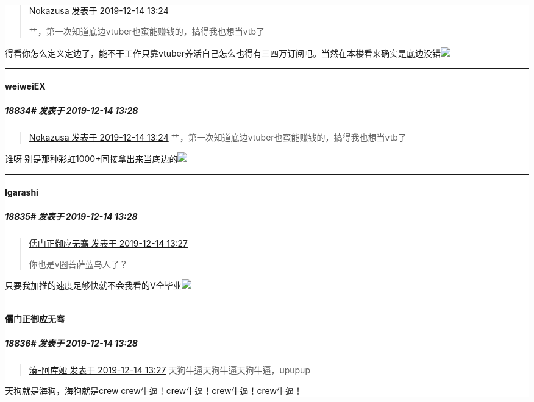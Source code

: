 

<blockquote><a href="httphttps://bbs.saraba1st.com/2b/forum.php?mod=redirect&amp;goto=findpost&amp;pid=45858423&amp;ptid=1857164" target="_blank">Nokazusa 发表于 2019-12-14 13:24</a>

艹，第一次知道底边vtuber也蛮能赚钱的，搞得我也想当vtb了</blockquote>
得看你怎么定义定边了，能不干工作只靠vtuber养活自己怎么也得有三四万订阅吧。当然在本楼看来确实是底边没错<img src="https://static.saraba1st.com/image/smiley/face2017/068.png" referrerpolicy="no-referrer">







-----

####  weiweiEX  
##### 18834#       发表于 2019-12-14 13:28



<blockquote><a href="httphttps://bbs.saraba1st.com/2b/forum.php?mod=redirect&amp;goto=findpost&amp;pid=45858423&amp;ptid=1857164" target="_blank">Nokazusa 发表于 2019-12-14 13:24</a>
艹，第一次知道底边vtuber也蛮能赚钱的，搞得我也想当vtb了</blockquote>
谁呀
别是那种彩虹1000+同接拿出来当底边的<img src="https://static.saraba1st.com/image/smiley/face2017/068.png" referrerpolicy="no-referrer">







-----

####  Igarashi  
##### 18835#       发表于 2019-12-14 13:28



<blockquote><a href="httphttps://bbs.saraba1st.com/2b/forum.php?mod=redirect&amp;goto=findpost&amp;pid=45858450&amp;ptid=1857164" target="_blank">儒门正御应无骞 发表于 2019-12-14 13:27</a>

你也是v圈菩萨蓝鸟人了？</blockquote>
只要我加推的速度足够快就不会我看的V全毕业<img src="https://static.saraba1st.com/image/smiley/face2017/220.png" referrerpolicy="no-referrer">







-----

####  儒门正御应无骞  
##### 18836#       发表于 2019-12-14 13:28



<blockquote><a href="httphttps://bbs.saraba1st.com/2b/forum.php?mod=redirect&amp;goto=findpost&amp;pid=45858456&amp;ptid=1857164" target="_blank">湊-阿库娅 发表于 2019-12-14 13:27</a>
天狗牛逼天狗牛逼天狗牛逼，upupup</blockquote>
天狗就是海狗，海狗就是crew
crew牛逼！crew牛逼！crew牛逼！crew牛逼！
